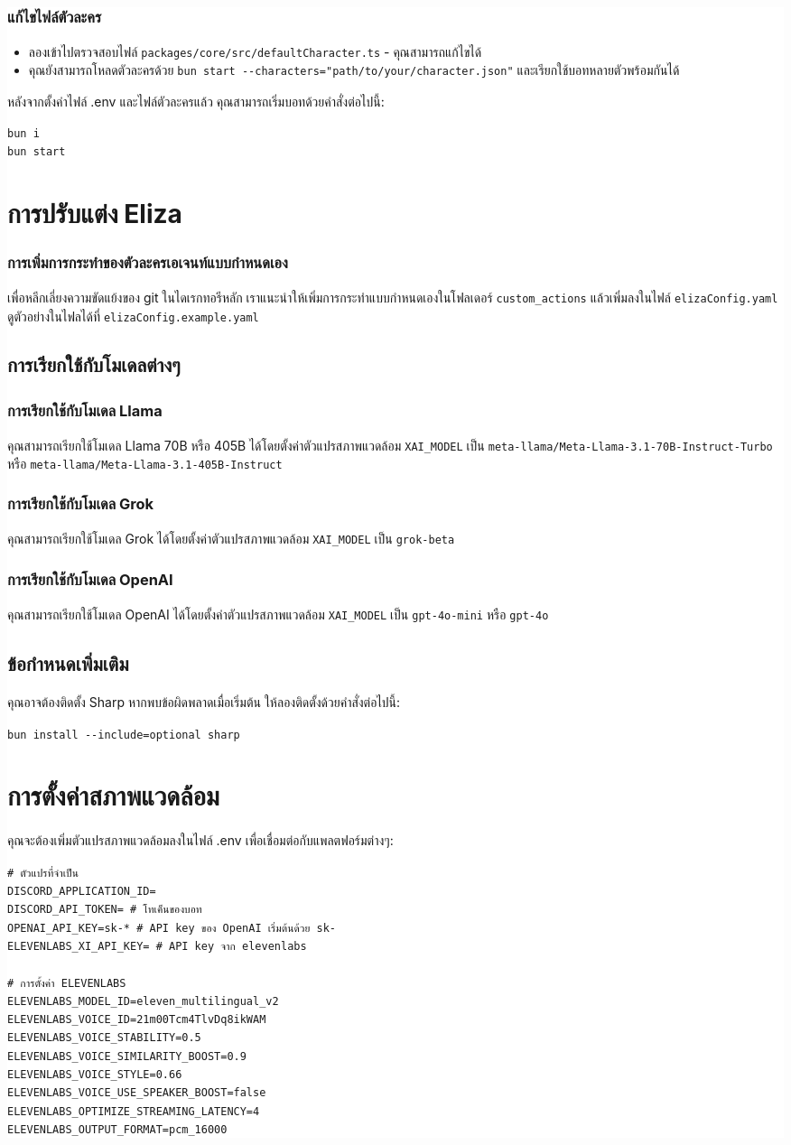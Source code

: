 ### แก้ไขไฟล์ตัวละคร

- ลองเข้าไปตรวจสอบไฟล์ `packages/core/src/defaultCharacter.ts` - คุณสามารถแก้ไขได้
- คุณยังสามารถโหลดตัวละครด้วย `bun start --characters="path/to/your/character.json"` และเรียกใช้บอทหลายตัวพร้อมกันได้

หลังจากตั้งค่าไฟล์ .env และไฟล์ตัวละครแล้ว คุณสามารถเริ่มบอทด้วยคำสั่งต่อไปนี้:

```
bun i
bun start
```

# การปรับแต่ง Eliza

### การเพิ่มการกระทำของตัวละครเอเจนท์แบบกำหนดเอง

เพื่อหลีกเลี่ยงความขัดแย้งของ git ในไดเรกทอรีหลัก เราแนะนำให้เพิ่มการกระทำแบบกำหนดเองในโฟลเดอร์ `custom_actions` แล้วเพิ่มลงในไฟล์ `elizaConfig.yaml` ดูตัวอย่างในไฟลได้ที่ `elizaConfig.example.yaml`

## การเรียกใช้กับโมเดลต่างๆ

### การเรียกใช้กับโมเดล Llama

คุณสามารถเรียกใช้โมเดล Llama 70B หรือ 405B ได้โดยตั้งค่าตัวแปรสภาพแวดล้อม `XAI_MODEL` เป็น `meta-llama/Meta-Llama-3.1-70B-Instruct-Turbo` หรือ `meta-llama/Meta-Llama-3.1-405B-Instruct`

### การเรียกใช้กับโมเดล Grok

คุณสามารถเรียกใช้โมเดล Grok ได้โดยตั้งค่าตัวแปรสภาพแวดล้อม `XAI_MODEL` เป็น `grok-beta`

### การเรียกใช้กับโมเดล OpenAI

คุณสามารถเรียกใช้โมเดล OpenAI ได้โดยตั้งค่าตัวแปรสภาพแวดล้อม `XAI_MODEL` เป็น `gpt-4o-mini` หรือ `gpt-4o`

## ข้อกำหนดเพิ่มเติม

คุณอาจต้องติดตั้ง Sharp หากพบข้อผิดพลาดเมื่อเริ่มต้น ให้ลองติดตั้งด้วยคำสั่งต่อไปนี้:

```
bun install --include=optional sharp
```

# การตั้งค่าสภาพแวดล้อม

คุณจะต้องเพิ่มตัวแปรสภาพแวดล้อมลงในไฟล์ .env เพื่อเชื่อมต่อกับแพลตฟอร์มต่างๆ:

```
# ตัวแปรที่จำเป็น
DISCORD_APPLICATION_ID=
DISCORD_API_TOKEN= # โทเค็นของบอท
OPENAI_API_KEY=sk-* # API key ของ OpenAI เริ่มต้นด้วย sk-
ELEVENLABS_XI_API_KEY= # API key จาก elevenlabs

# การตั้งค่า ELEVENLABS
ELEVENLABS_MODEL_ID=eleven_multilingual_v2
ELEVENLABS_VOICE_ID=21m00Tcm4TlvDq8ikWAM
ELEVENLABS_VOICE_STABILITY=0.5
ELEVENLABS_VOICE_SIMILARITY_BOOST=0.9
ELEVENLABS_VOICE_STYLE=0.66
ELEVENLABS_VOICE_USE_SPEAKER_BOOST=false
ELEVENLABS_OPTIMIZE_STREAMING_LATENCY=4
ELEVENLABS_OUTPUT_FORMAT=pcm_16000
```